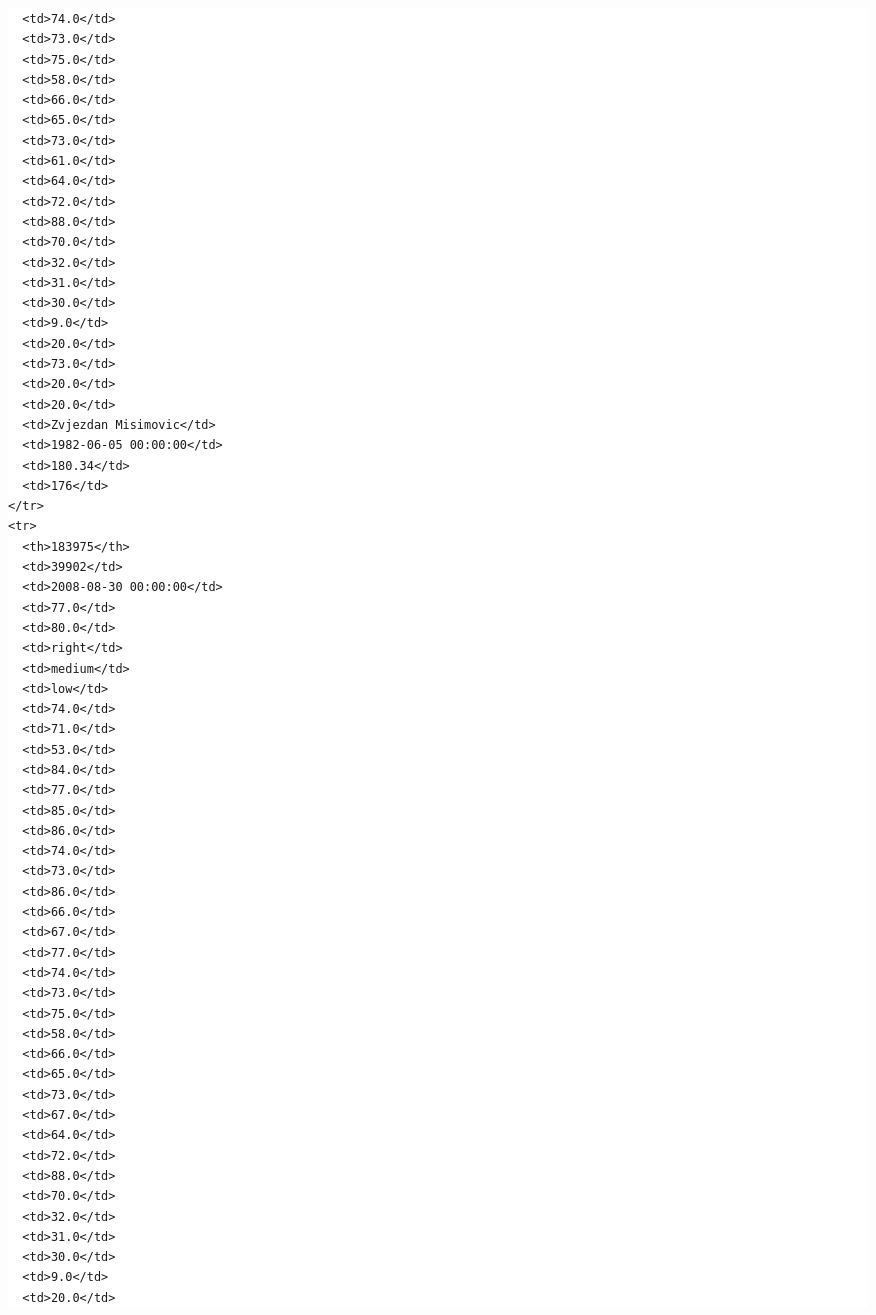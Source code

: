       <td>74.0</td>
      <td>73.0</td>
      <td>75.0</td>
      <td>58.0</td>
      <td>66.0</td>
      <td>65.0</td>
      <td>73.0</td>
      <td>61.0</td>
      <td>64.0</td>
      <td>72.0</td>
      <td>88.0</td>
      <td>70.0</td>
      <td>32.0</td>
      <td>31.0</td>
      <td>30.0</td>
      <td>9.0</td>
      <td>20.0</td>
      <td>73.0</td>
      <td>20.0</td>
      <td>20.0</td>
      <td>Zvjezdan Misimovic</td>
      <td>1982-06-05 00:00:00</td>
      <td>180.34</td>
      <td>176</td>
    </tr>
    <tr>
      <th>183975</th>
      <td>39902</td>
      <td>2008-08-30 00:00:00</td>
      <td>77.0</td>
      <td>80.0</td>
      <td>right</td>
      <td>medium</td>
      <td>low</td>
      <td>74.0</td>
      <td>71.0</td>
      <td>53.0</td>
      <td>84.0</td>
      <td>77.0</td>
      <td>85.0</td>
      <td>86.0</td>
      <td>74.0</td>
      <td>73.0</td>
      <td>86.0</td>
      <td>66.0</td>
      <td>67.0</td>
      <td>77.0</td>
      <td>74.0</td>
      <td>73.0</td>
      <td>75.0</td>
      <td>58.0</td>
      <td>66.0</td>
      <td>65.0</td>
      <td>73.0</td>
      <td>67.0</td>
      <td>64.0</td>
      <td>72.0</td>
      <td>88.0</td>
      <td>70.0</td>
      <td>32.0</td>
      <td>31.0</td>
      <td>30.0</td>
      <td>9.0</td>
      <td>20.0</td>